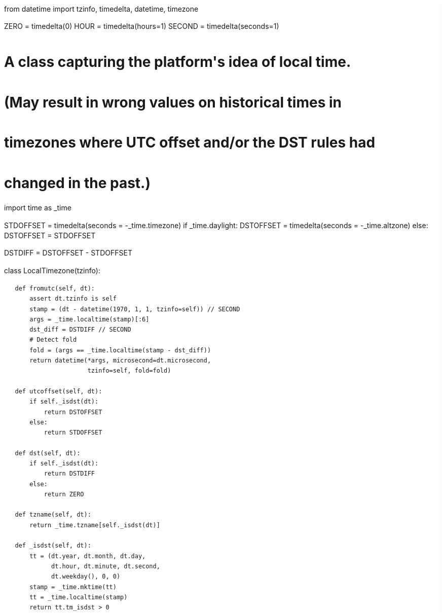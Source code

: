    from datetime import tzinfo, timedelta, datetime, timezone

   ZERO = timedelta(0)
   HOUR = timedelta(hours=1)
   SECOND = timedelta(seconds=1)

   # A class capturing the platform's idea of local time.
   # (May result in wrong values on historical times in
   #  timezones where UTC offset and/or the DST rules had
   #  changed in the past.)
   import time as _time

   STDOFFSET = timedelta(seconds = -_time.timezone)
   if _time.daylight:
       DSTOFFSET = timedelta(seconds = -_time.altzone)
   else:
       DSTOFFSET = STDOFFSET

   DSTDIFF = DSTOFFSET - STDOFFSET

   class LocalTimezone(tzinfo):

       def fromutc(self, dt):
           assert dt.tzinfo is self
           stamp = (dt - datetime(1970, 1, 1, tzinfo=self)) // SECOND
           args = _time.localtime(stamp)[:6]
           dst_diff = DSTDIFF // SECOND
           # Detect fold
           fold = (args == _time.localtime(stamp - dst_diff))
           return datetime(*args, microsecond=dt.microsecond,
                           tzinfo=self, fold=fold)

       def utcoffset(self, dt):
           if self._isdst(dt):
               return DSTOFFSET
           else:
               return STDOFFSET

       def dst(self, dt):
           if self._isdst(dt):
               return DSTDIFF
           else:
               return ZERO

       def tzname(self, dt):
           return _time.tzname[self._isdst(dt)]

       def _isdst(self, dt):
           tt = (dt.year, dt.month, dt.day,
                 dt.hour, dt.minute, dt.second,
                 dt.weekday(), 0, 0)
           stamp = _time.mktime(tt)
           tt = _time.localtime(stamp)
           return tt.tm_isdst > 0
